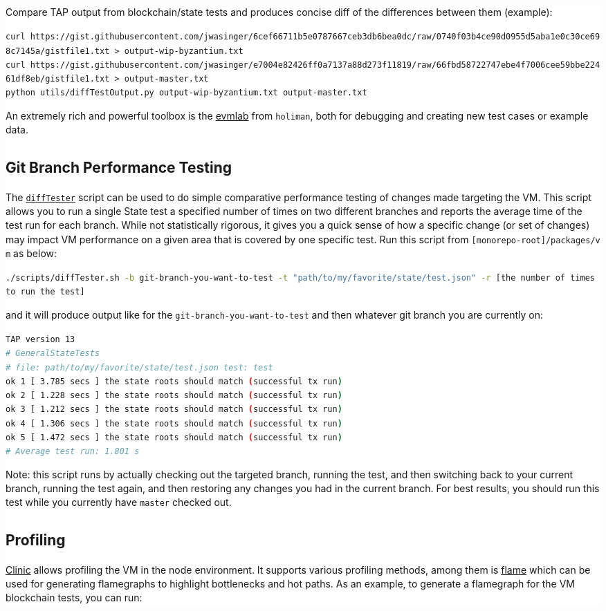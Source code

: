 Compare TAP output from blockchain/state tests and produces concise diff of the differences between them (example):

```
curl https://gist.githubusercontent.com/jwasinger/6cef66711b5e0787667ceb3db6bea0dc/raw/0740f03b4ce90d0955d5aba1e0c30ce698c7145a/gistfile1.txt > output-wip-byzantium.txt
curl https://gist.githubusercontent.com/jwasinger/e7004e82426ff0a7137a88d273f11819/raw/66fbd58722747ebe4f7006cee59bbe22461df8eb/gistfile1.txt > output-master.txt
python utils/diffTestOutput.py output-wip-byzantium.txt output-master.txt
```

An extremely rich and powerful toolbox is the [evmlab](https://github.com/holiman/evmlab) from `holiman`, both for debugging and creating new test cases or example data.

## Git Branch Performance Testing

The [`diffTester`](./scripts/diffTester.sh) script can be used to do simple comparative performance testing of changes made targeting the VM. This script allows you to run a single State test a specified number of times on two different branches and reports the average time of the test run for each branch. While not statistically rigorous, it gives you a quick sense of how a specific change (or set of changes) may impact VM performance on a given area that is covered by one specific test. Run this script from `[monorepo-root]/packages/vm` as below:

```sh
./scripts/diffTester.sh -b git-branch-you-want-to-test -t "path/to/my/favorite/state/test.json" -r [the number of times to run the test]
```

and it will produce output like for the `git-branch-you-want-to-test` and then whatever git branch you are currently on:

```sh
TAP version 13
# GeneralStateTests
# file: path/to/my/favorite/state/test.json test: test
ok 1 [ 3.785 secs ] the state roots should match (successful tx run)
ok 2 [ 1.228 secs ] the state roots should match (successful tx run)
ok 3 [ 1.212 secs ] the state roots should match (successful tx run)
ok 4 [ 1.306 secs ] the state roots should match (successful tx run)
ok 5 [ 1.472 secs ] the state roots should match (successful tx run)
# Average test run: 1.801 s
```

Note: this script runs by actually checking out the targeted branch, running the test, and then switching back to your current branch, running the test again, and then restoring any changes you had in the current branch. For best results, you should run this test while you currently have `master` checked out.

## Profiling

[Clinic](https://github.com/nearform/node-clinic) allows profiling the VM in the node environment. It supports various profiling methods, among them is [flame](https://github.com/nearform/node-clinic-flame) which can be used for generating flamegraphs to highlight bottlenecks and hot paths. As an example, to generate a flamegraph for the VM blockchain tests, you can run:
